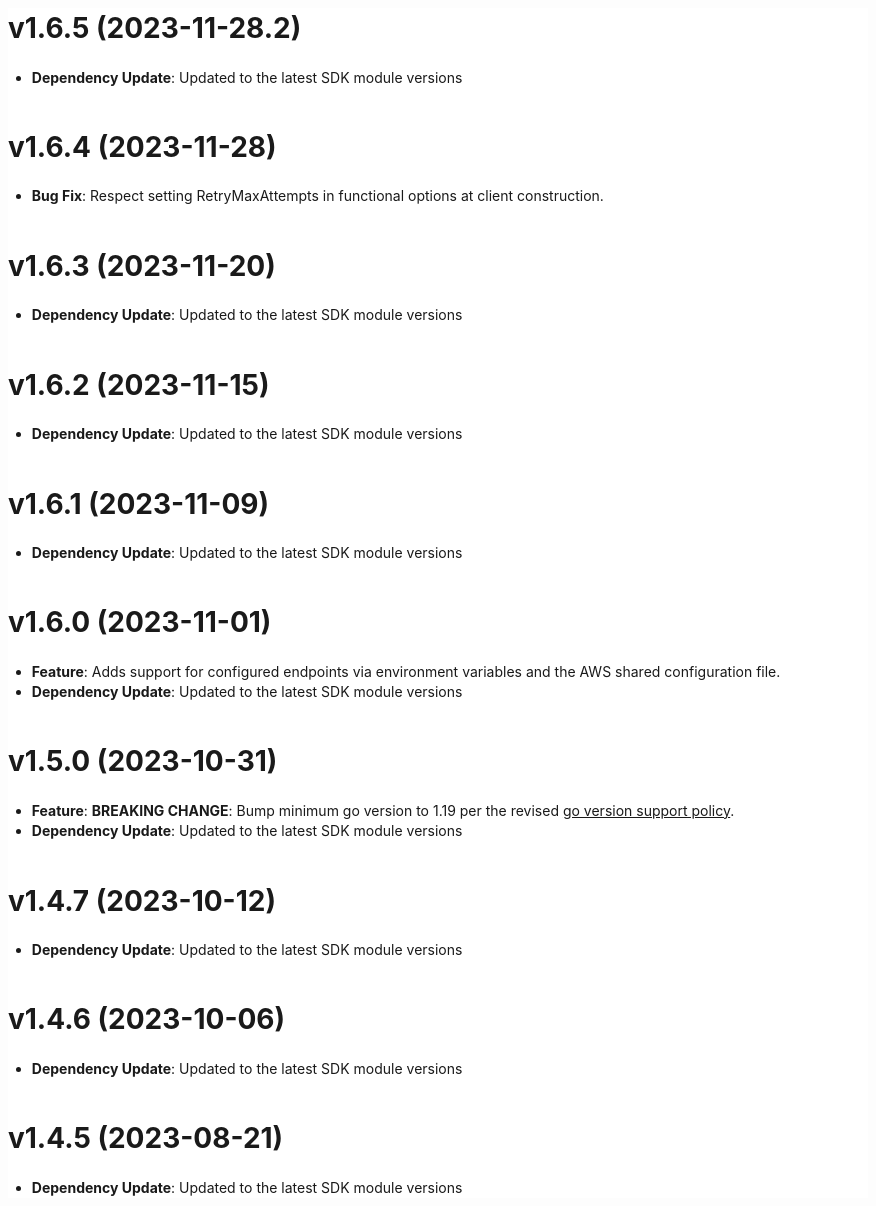 # v1.6.5 (2023-11-28.2)

* **Dependency Update**: Updated to the latest SDK module versions

# v1.6.4 (2023-11-28)

* **Bug Fix**: Respect setting RetryMaxAttempts in functional options at client construction.

# v1.6.3 (2023-11-20)

* **Dependency Update**: Updated to the latest SDK module versions

# v1.6.2 (2023-11-15)

* **Dependency Update**: Updated to the latest SDK module versions

# v1.6.1 (2023-11-09)

* **Dependency Update**: Updated to the latest SDK module versions

# v1.6.0 (2023-11-01)

* **Feature**: Adds support for configured endpoints via environment variables and the AWS shared configuration file.
* **Dependency Update**: Updated to the latest SDK module versions

# v1.5.0 (2023-10-31)

* **Feature**: **BREAKING CHANGE**: Bump minimum go version to 1.19 per the revised [go version support policy](https://aws.amazon.com/blogs/developer/aws-sdk-for-go-aligns-with-go-release-policy-on-supported-runtimes/).
* **Dependency Update**: Updated to the latest SDK module versions

# v1.4.7 (2023-10-12)

* **Dependency Update**: Updated to the latest SDK module versions

# v1.4.6 (2023-10-06)

* **Dependency Update**: Updated to the latest SDK module versions

# v1.4.5 (2023-08-21)

* **Dependency Update**: Updated to the latest SDK module versions
